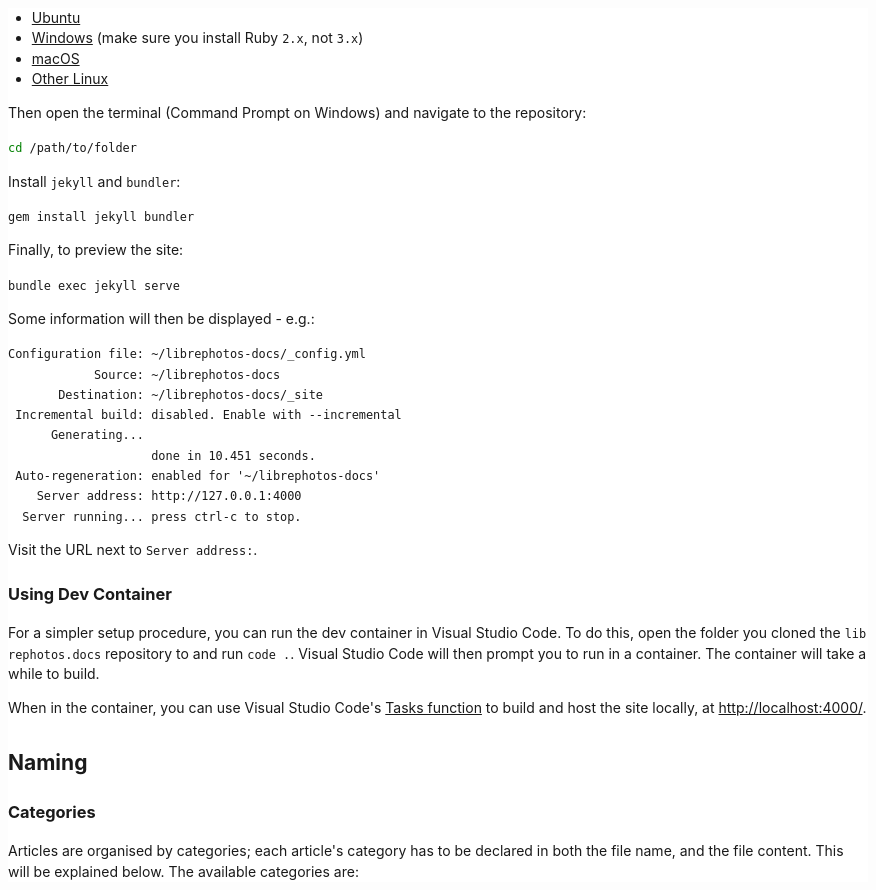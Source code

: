 * [Ubuntu](https://jekyllrb.com/docs/installation/ubuntu/)
* [Windows](https://jekyllrb.com/docs/installation/windows/) (make sure you install Ruby `2.x`, not `3.x`)
* [macOS](https://jekyllrb.com/docs/installation/macos/)
* [Other Linux](https://jekyllrb.com/docs/installation/other-linux/)

Then open the terminal (Command Prompt on Windows) and navigate to the repository:

```sh
cd /path/to/folder
```

Install `jekyll` and `bundler`:

```sh
gem install jekyll bundler
```

Finally, to preview the site:

```sh
bundle exec jekyll serve
```

Some information will then be displayed - e.g.:

```
Configuration file: ~/librephotos-docs/_config.yml
            Source: ~/librephotos-docs
       Destination: ~/librephotos-docs/_site
 Incremental build: disabled. Enable with --incremental
      Generating...
                    done in 10.451 seconds.
 Auto-regeneration: enabled for '~/librephotos-docs'
    Server address: http://127.0.0.1:4000
  Server running... press ctrl-c to stop.
```

Visit the URL next to `Server address:`.

### Using Dev Container

For a simpler setup procedure, you can run the dev container in Visual Studio Code. To do this, open the folder you
cloned the `librephotos.docs` repository to and run `code .`. Visual Studio Code will then prompt you to run in a
container. The container will take a while to build.

When in the container, you can use Visual Studio Code's [Tasks function](https://code.visualstudio.com/Docs/editor/tasks)
to build and host the site locally, at [http://localhost:4000/](http://localhost:4000/).

## Naming

### Categories

Articles are organised by categories; each article's category has to be declared in both the file name, and the file
content. This will be explained below. The available categories are:
